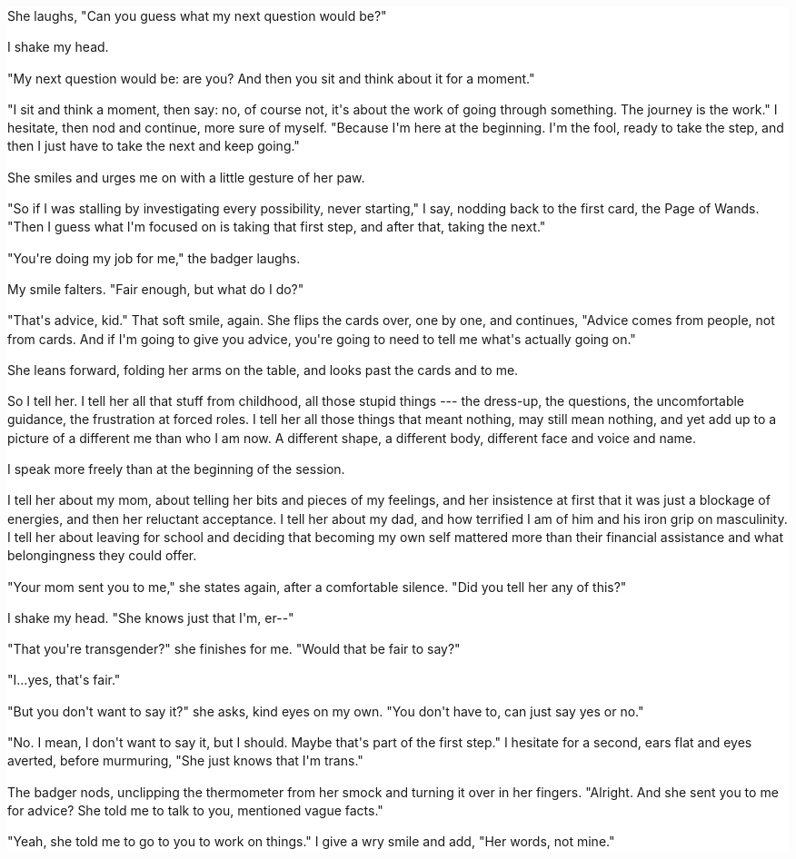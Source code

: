 She laughs, "Can you guess what my next question would be?"

I shake my head.

"My next question would be: are you? And then you sit and think about it for a moment."

"I sit and think a moment, then say: no, of course not, it's about the work of going through something. The journey is the work." I hesitate, then nod and continue, more sure of myself. "Because I'm here at the beginning. I'm the fool, ready to take the step, and then I just have to take the next and keep going."

She smiles and urges me on with a little gesture of her paw.

"So if I was stalling by investigating every possibility, never starting," I say, nodding back to the first card, the Page of Wands. "Then I guess what I'm focused on is taking that first step, and after that, taking the next."

"You're doing my job for me," the badger laughs.

My smile falters. "Fair enough, but what do I do?"

"That's advice, kid." That soft smile, again. She flips the cards over, one by one, and continues, "Advice comes from people, not from cards. And if I'm going to give you advice, you're going to need to tell me what's actually going on."

She leans forward, folding her arms on the table, and looks past the cards and to me.

So I tell her. I tell her all that stuff from childhood, all those stupid things --- the dress-up, the questions, the uncomfortable guidance, the frustration at forced roles. I tell her all those things that meant nothing, may still mean nothing, and yet add up to a picture of a different me than who I am now. A different shape, a different body, different face and voice and name.

I speak more freely than at the beginning of the session.

I tell her about my mom, about telling her bits and pieces of my feelings, and her insistence at first that it was just a blockage of energies, and then her reluctant acceptance. I tell her about my dad, and how terrified I am of him and his iron grip on masculinity. I tell her about leaving for school and deciding that becoming my own self mattered more than their financial assistance and what belongingness they could offer.

"Your mom sent you to me," she states again, after a comfortable silence. "Did you tell her any of this?"

I shake my head. "She knows just that I'm, er--"

"That you're transgender?" she finishes for me. "Would that be fair to say?"

"I...yes, that's fair."

"But you don't want to say it?" she asks, kind eyes on my own. "You don't have to, can just say yes or no."

"No. I mean, I don't want to say it, but I should. Maybe that's part of the first step." I hesitate for a second, ears flat and eyes averted, before murmuring, "She just knows that I'm trans."

The badger nods, unclipping the thermometer from her smock and turning it over in her fingers. "Alright. And she sent you to me for advice? She told me to talk to you, mentioned vague facts."

"Yeah, she told me to go to you to work on things." I give a wry smile and add, "Her words, not mine."
